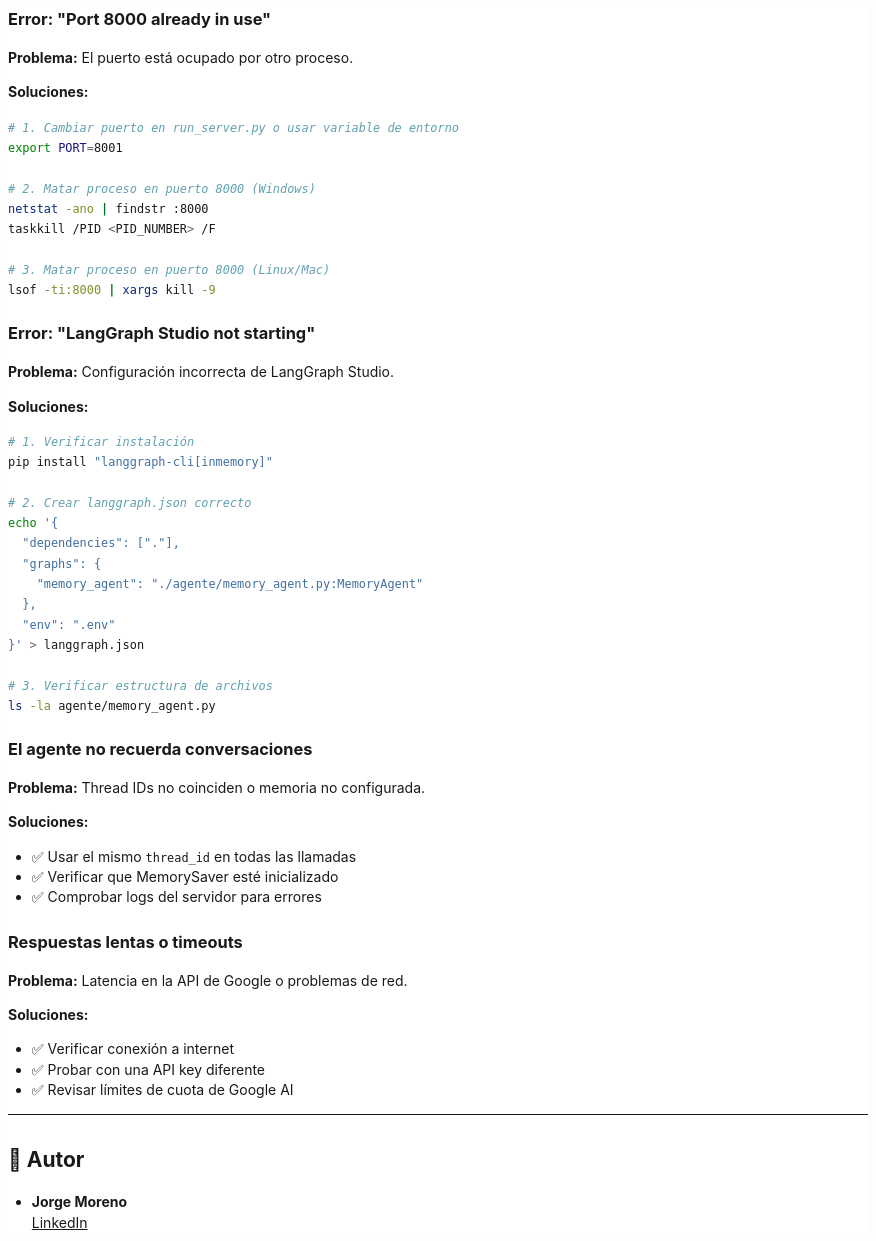 ### Error: "Port 8000 already in use"

**Problema:** El puerto está ocupado por otro proceso.

**Soluciones:**
```bash
# 1. Cambiar puerto en run_server.py o usar variable de entorno
export PORT=8001

# 2. Matar proceso en puerto 8000 (Windows)
netstat -ano | findstr :8000
taskkill /PID <PID_NUMBER> /F

# 3. Matar proceso en puerto 8000 (Linux/Mac)
lsof -ti:8000 | xargs kill -9
```

### Error: "LangGraph Studio not starting"

**Problema:** Configuración incorrecta de LangGraph Studio.

**Soluciones:**
```bash
# 1. Verificar instalación
pip install "langgraph-cli[inmemory]"

# 2. Crear langgraph.json correcto
echo '{
  "dependencies": ["."],
  "graphs": {
    "memory_agent": "./agente/memory_agent.py:MemoryAgent"
  },
  "env": ".env"
}' > langgraph.json

# 3. Verificar estructura de archivos
ls -la agente/memory_agent.py
```

### El agente no recuerda conversaciones

**Problema:** Thread IDs no coinciden o memoria no configurada.

**Soluciones:**
- ✅ Usar el mismo `thread_id` en todas las llamadas
- ✅ Verificar que MemorySaver esté inicializado
- ✅ Comprobar logs del servidor para errores

### Respuestas lentas o timeouts

**Problema:** Latencia en la API de Google o problemas de red.

**Soluciones:**
- ✅ Verificar conexión a internet
- ✅ Probar con una API key diferente
- ✅ Revisar límites de cuota de Google AI

---

## 👤 Autor

- **Jorge Moreno**  
  [LinkedIn](https://www.linkedin.com/in/johmorenoco/)
